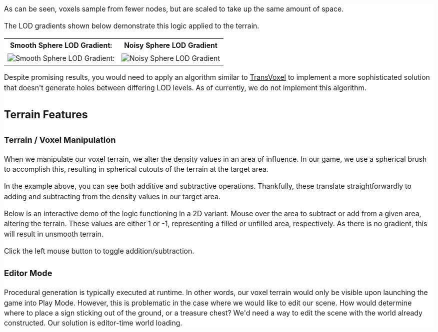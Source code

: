 As can be seen, voxels sample from fewer nodes, but are scaled to take up the same amount of space.

The LOD gradients shown below demonstrate this logic applied to the terrain.

<table width="100%">
  <tr>
    <th>Smooth Sphere LOD Gradient:</th>
    <th>Noisy Sphere LOD Gradient</th>
  </tr>
  <tr>
    <td><img src="/images/LODSmoothSphere.png" alt="Smooth Sphere LOD Gradient:" width="500px"/></td>
    <td><img src="/images/LODNoisySphere.png" alt="Noisy Sphere LOD Gradient" width="500px"/></td>
  </tr>
</table>


Despite promising results, you would need to apply an algorithm similar to [TransVoxel](https://transvoxel.org/) to implement a more sophisticated solution that doesn't generate holes between differing LOD levels. As of currently, we do not implement this algorithm.



## Terrain Features
### Terrain / Voxel Manipulation

When we manipulate our voxel terrain, we alter the density values in an area of influence.
In our game, we use a spherical brush to accomplish this, resulting in spherical cutouts of the terrain at the target area.

<p align="center">
<video playsinline autoplay loop muted controls class="desktop-70-mobile-100">
  <source src="/images/VoxelManipulation.webm" type="video/webm">
  Your browser does not support the video tag.
</video>
</p>

In the example above, you can see both additive and subtractive operations. Thankfully, these translate straightforwardly to adding and subtracting from the density values in our target area. 

Below is an interactive demo of the logic functioning in a 2D variant. Mouse over the area to subtract or add from a given area, altering the terrain. These values are either 1 or -1, representing a filled or unfilled area, respectively. As there is no gradient, this will result in unsmooth terrain.

Click the left mouse button to toggle addition/subtraction.

<p align="center"><iframe class="child" src="https://www.openprocessing.org/sketch/1051758/embed/" width="500vh" height="700vh"></iframe></p>


### Editor Mode

Procedural generation is typically executed at runtime. In other words, our voxel terrain would only be visible upon launching the game into Play Mode.
However, this is problematic in the case where we would like to edit our scene. How would determine where to place a sign sticking out of the ground, or a treasure chest?
We'd need a way to edit the scene with the world already constructed. Our solution is editor-time world loading.  
